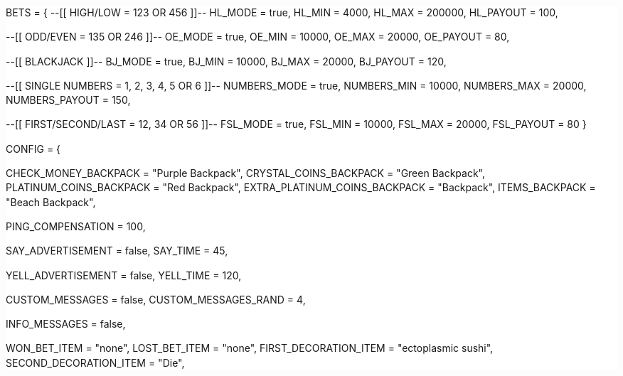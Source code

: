 BETS = {
--[[ HIGH/LOW = 123 OR 456 ]]--
  HL_MODE = true,
  HL_MIN = 4000,
  HL_MAX = 200000,
  HL_PAYOUT = 100,
 
--[[ ODD/EVEN = 135 OR 246 ]]--
  OE_MODE = true,
  OE_MIN = 10000,
  OE_MAX = 20000,
  OE_PAYOUT = 80,
 
--[[ BLACKJACK ]]--
  BJ_MODE = true,
  BJ_MIN = 10000,
  BJ_MAX = 20000,
  BJ_PAYOUT = 120,
 
--[[ SINGLE NUMBERS = 1, 2, 3, 4, 5 OR 6 ]]--
  NUMBERS_MODE = true,
  NUMBERS_MIN = 10000,
  NUMBERS_MAX = 20000,
  NUMBERS_PAYOUT = 150,
 
--[[ FIRST/SECOND/LAST = 12, 34 OR 56 ]]--
  FSL_MODE = true,
  FSL_MIN = 10000,
  FSL_MAX = 20000,
  FSL_PAYOUT = 80
}
 
CONFIG = {
 
  CHECK_MONEY_BACKPACK = "Purple Backpack",
  CRYSTAL_COINS_BACKPACK = "Green Backpack",
  PLATINUM_COINS_BACKPACK = "Red Backpack",
  EXTRA_PLATINUM_COINS_BACKPACK = "Backpack",
  ITEMS_BACKPACK = "Beach Backpack",
 
  PING_COMPENSATION = 100,
 
  SAY_ADVERTISEMENT = false,
  SAY_TIME = 45,
 
  YELL_ADVERTISEMENT = false,
  YELL_TIME = 120,
 
  CUSTOM_MESSAGES = false,
  CUSTOM_MESSAGES_RAND = 4,
 
  INFO_MESSAGES = false,
 
  WON_BET_ITEM = "none",
  LOST_BET_ITEM = "none",
  FIRST_DECORATION_ITEM = "ectoplasmic sushi",
  SECOND_DECORATION_ITEM = "Die",
 